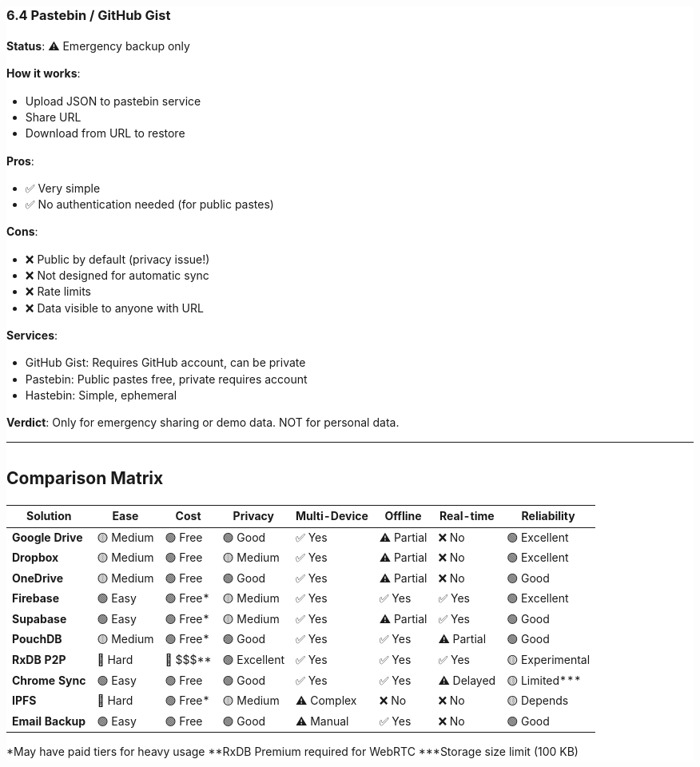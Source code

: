 ### 6.4 Pastebin / GitHub Gist

**Status**: ⚠️ Emergency backup only

**How it works**:
- Upload JSON to pastebin service
- Share URL
- Download from URL to restore

**Pros**:
- ✅ Very simple
- ✅ No authentication needed (for public pastes)

**Cons**:
- ❌ Public by default (privacy issue!)
- ❌ Not designed for automatic sync
- ❌ Rate limits
- ❌ Data visible to anyone with URL

**Services**:
- GitHub Gist: Requires GitHub account, can be private
- Pastebin: Public pastes free, private requires account
- Hastebin: Simple, ephemeral

**Verdict**: Only for emergency sharing or demo data. NOT for personal data.

---

## Comparison Matrix

| Solution | Ease | Cost | Privacy | Multi-Device | Offline | Real-time | Reliability |
|----------|------|------|---------|--------------|---------|-----------|-------------|
| **Google Drive** | 🟡 Medium | 🟢 Free | 🟢 Good | ✅ Yes | ⚠️ Partial | ❌ No | 🟢 Excellent |
| **Dropbox** | 🟡 Medium | 🟢 Free | 🟡 Medium | ✅ Yes | ⚠️ Partial | ❌ No | 🟢 Excellent |
| **OneDrive** | 🟡 Medium | 🟢 Free | 🟢 Good | ✅ Yes | ⚠️ Partial | ❌ No | 🟢 Good |
| **Firebase** | 🟢 Easy | 🟢 Free* | 🟡 Medium | ✅ Yes | ✅ Yes | ✅ Yes | 🟢 Excellent |
| **Supabase** | 🟢 Easy | 🟢 Free* | 🟡 Medium | ✅ Yes | ⚠️ Partial | ✅ Yes | 🟢 Good |
| **PouchDB** | 🟡 Medium | 🟢 Free* | 🟢 Good | ✅ Yes | ✅ Yes | ⚠️ Partial | 🟢 Good |
| **RxDB P2P** | 🔴 Hard | 🔴 $$$** | 🟢 Excellent | ✅ Yes | ✅ Yes | ✅ Yes | 🟡 Experimental |
| **Chrome Sync** | 🟢 Easy | 🟢 Free | 🟢 Good | ✅ Yes | ✅ Yes | ⚠️ Delayed | 🟡 Limited*** |
| **IPFS** | 🔴 Hard | 🟢 Free* | 🟡 Medium | ⚠️ Complex | ❌ No | ❌ No | 🟡 Depends |
| **Email Backup** | 🟢 Easy | 🟢 Free | 🟢 Good | ⚠️ Manual | ✅ Yes | ❌ No | 🟢 Good |

*May have paid tiers for heavy usage
**RxDB Premium required for WebRTC
***Storage size limit (100 KB)

